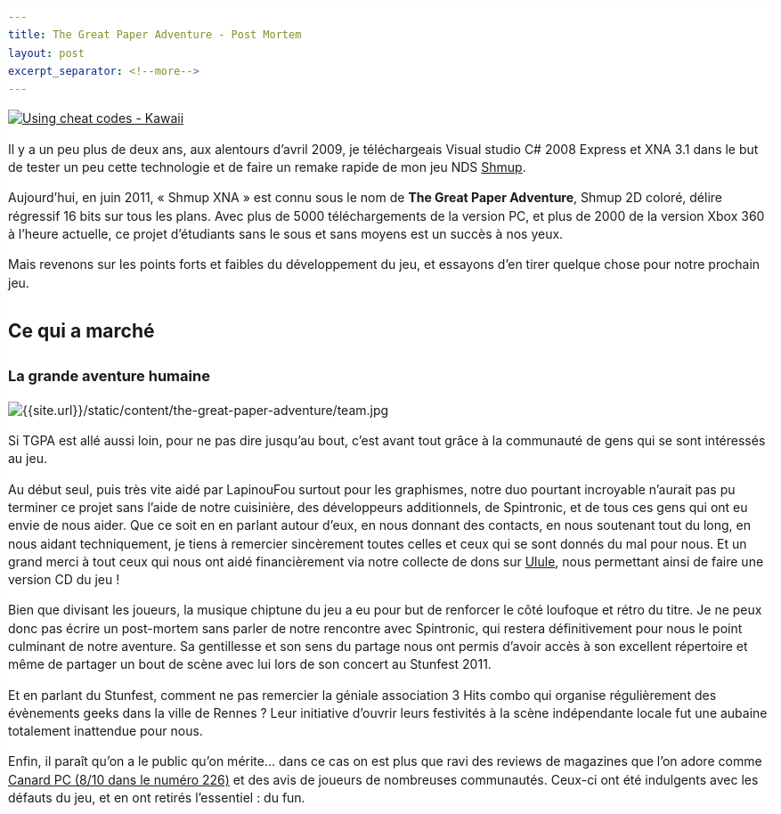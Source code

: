 ```yaml
---
title: The Great Paper Adventure - Post Mortem
layout: post
excerpt_separator: <!--more-->
---
```




<a title="Using cheat codes - Kawaii - Indie DB" href="http://www.indiedb.com/games/the-great-paper-adventure/images/using-cheat-codes-kawaii" onclick="javascript:_gaq.push(['_trackEvent','outbound-article','http://www.indiedb.com']);" target="_blank"><img class="aligncenter" src="http://media.indiedb.com/cache/images/games/1/13/12847/thumb_620x2000/kawaii_mode.png" alt="Using cheat codes - Kawaii"></a>

Il y a un peu plus de deux ans, aux alentours d’avril 2009, je téléchargeais Visual studio C# 2008 Express et XNA 3.1 dans le but de tester un peu cette technologie et de faire un remake rapide de mon jeu NDS [Shmup](http://www.valryon.fr/shmup-nds/).

Aujourd’hui, en juin 2011, « Shmup XNA » est connu sous le nom de **The Great Paper Adventure**, Shmup 2D coloré, délire régressif 16 bits sur tous les plans. Avec plus de 5000 téléchargements de la version PC, et plus de 2000 de la version Xbox 360 à l’heure actuelle, ce projet d’étudiants sans le sous et sans moyens est un succès à nos yeux.

Mais revenons sur les points forts et faibles du développement du jeu, et essayons d’en tirer quelque chose pour notre prochain jeu.

## Ce qui a marché

### La grande aventure humaine

![{{site.url}}/static/content/the-great-paper-adventure/team.jpg]({{site.url}}/static/content/the-great-paper-adventure/team.jpg)

Si TGPA est allé aussi loin, pour ne pas dire jusqu’au bout, c’est avant tout grâce à la communauté de gens qui se sont intéressés au jeu.

Au début seul, puis très vite aidé par LapinouFou surtout pour les graphismes, notre duo pourtant incroyable n’aurait pas pu terminer ce projet sans l’aide de notre cuisinière, des développeurs additionnels, de Spintronic, et de tous ces gens qui ont eu envie de nous aider. Que ce soit en en parlant autour d’eux, en nous donnant des contacts, en nous soutenant tout du long, en nous aidant techniquement, je tiens à remercier sincèrement toutes celles et ceux qui se sont donnés du mal pour nous. Et un grand merci à tout ceux qui nous ont aidé financièrement via notre collecte de dons sur [Ulule](http://fr.ulule.com/the-great-paper-adventure-1/), nous permettant ainsi de faire une version CD du jeu !

Bien que divisant les joueurs, la musique chiptune du jeu a eu pour but de renforcer le côté loufoque et rétro du titre. Je ne peux donc pas écrire un post-mortem sans parler de notre rencontre avec Spintronic, qui restera définitivement pour nous le point culminant de notre aventure. Sa gentillesse et son sens du partage nous ont permis d’avoir accès à son excellent répertoire et même de partager un bout de scène avec lui lors de son concert au Stunfest 2011.

Et en parlant du Stunfest, comment ne pas remercier la géniale association 3 Hits combo qui organise régulièrement des évènements geeks dans la ville de Rennes ? Leur initiative d’ouvrir leurs festivités à la scène indépendante locale fut une aubaine totalement inattendue pour nous.

Enfin, il paraît qu’on a le public qu’on mérite… dans ce cas on est plus que ravi des reviews de magazines que l’on adore comme [Canard PC (8/10 dans le numéro 226)](http://cpc.cx/1YT) et des avis de joueurs de nombreuses communautés. Ceux-ci ont été indulgents avec les défauts du jeu, et en ont retirés l’essentiel : du fun.

